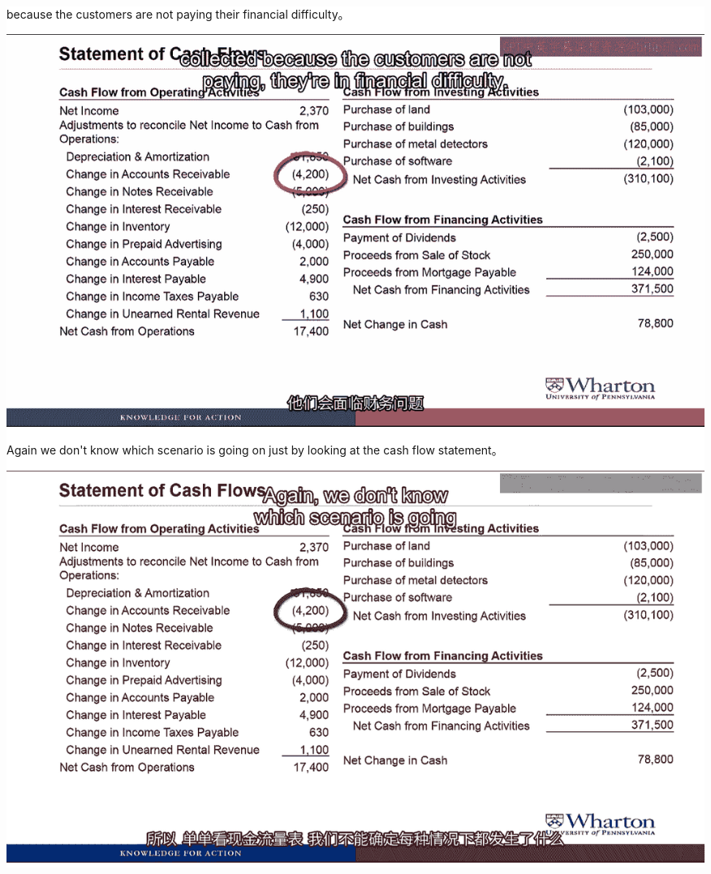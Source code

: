  because the customers are not paying their financial difficulty。



![](img/cab748d2de358b6d1d82e3248cedb284_294.png)

 Again we don't know which scenario is going on just by looking at the cash flow statement。



![](img/cab748d2de358b6d1d82e3248cedb284_296.png)
